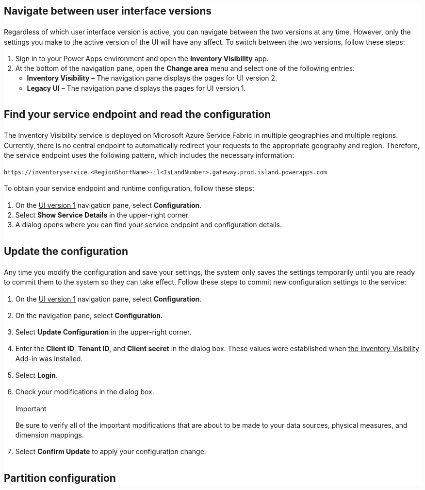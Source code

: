 ## <a name="ui-version"></a>Navigate between user interface versions

Regardless of which user interface version is active, you can navigate between the two versions at any time. However, only the settings you make to the active version of the UI will have any affect. To switch between the two versions, follow these steps:

1. Sign in to your Power Apps environment and open the **Inventory Visibility** app.
1. At the bottom of the navigation pane, open the **Change area** menu and select one of the following entries:
    - **Inventory Visibility** – The navigation pane displays the pages for UI version 2.
    - **Legacy UI** – The navigation pane displays the pages for UI version 1.

## Find your service endpoint and read the configuration

The Inventory Visibility service is deployed on Microsoft Azure Service Fabric in multiple geographies and multiple regions. Currently, there is no central endpoint to automatically redirect your requests to the appropriate geography and region. Therefore, the service endpoint uses the following pattern, which includes the necessary information:

`https://inventoryservice.<RegionShortName>-il<IsLandNumber>.gateway.prod.island.powerapps.com`

To obtain your service endpoint and runtime configuration, follow these steps:

1. On the [UI version 1](#ui-version) navigation pane, select **Configuration**.
1. Select **Show Service Details** in the upper-right corner.
1. A dialog opens where you can find your service endpoint and configuration details.

## <a name="update-configuration"></a>Update the configuration

Any time you modify the configuration and save your settings, the system only saves the settings temporarily until you are ready to commit them to the system so they can take effect. Follow these steps to commit new configuration settings to the service:

1. On the [UI version 1](#ui-version) navigation pane, select **Configuration**.
1. On the navigation pane, select **Configuration**.
1. Select **Update Configuration** in the upper-right corner.
1. Enter the **Client ID**, **Tenant ID**, and **Client secret** in the dialog box. These values were established when [the Inventory Visibility Add-in was installed](inventory-visibility-setup.md#install-the-inventory-visibility-add-in).
1. Select **Login**.
1. Check your modifications in the dialog box.

    > [!IMPORTANT]
    > Be sure to verify all of the important modifications that are about to be made to your data sources, physical measures, and dimension mappings.

1. Select **Confirm Update** to apply your configuration change.

## Partition configuration

